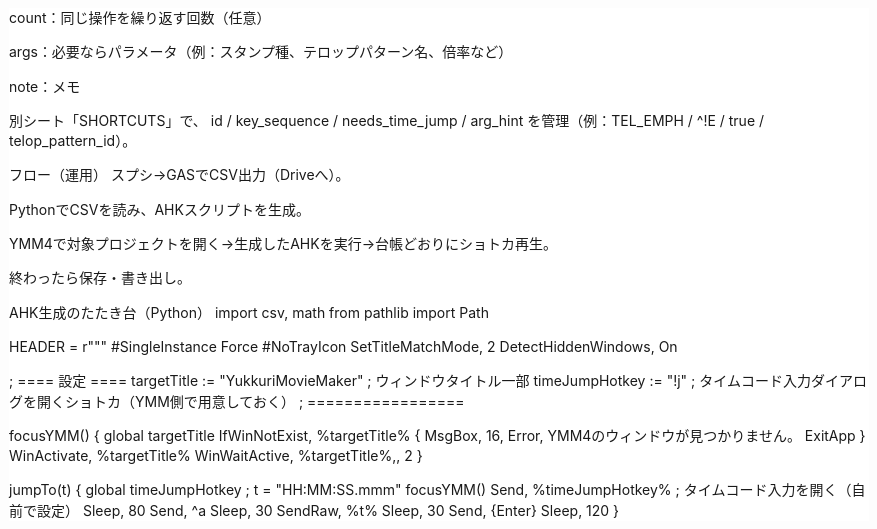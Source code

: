 count：同じ操作を繰り返す回数（任意）

args：必要ならパラメータ（例：スタンプ種、テロップパターン名、倍率など）

note：メモ

別シート「SHORTCUTS」で、
id / key_sequence / needs_time_jump / arg_hint を管理（例：TEL_EMPH / ^!E / true / telop_pattern_id）。

フロー（運用）
スプシ→GASでCSV出力（Driveへ）。

PythonでCSVを読み、AHKスクリプトを生成。

YMM4で対象プロジェクトを開く→生成したAHKを実行→台帳どおりにショトカ再生。

終わったら保存・書き出し。

AHK生成のたたき台（Python）
import csv, math
from pathlib import Path

HEADER = r"""
#SingleInstance Force
#NoTrayIcon
SetTitleMatchMode, 2
DetectHiddenWindows, On

; ==== 設定 ====
targetTitle := "YukkuriMovieMaker"   ; ウィンドウタイトル一部
timeJumpHotkey := "!j"               ; タイムコード入力ダイアログを開くショトカ（YMM側で用意しておく）
; =================

focusYMM() {
    global targetTitle
    IfWinNotExist, %targetTitle%
    {
        MsgBox, 16, Error, YMM4のウィンドウが見つかりません。
        ExitApp
    }
    WinActivate, %targetTitle%
    WinWaitActive, %targetTitle%,, 2
}

jumpTo(t) {
    global timeJumpHotkey
    ; t = "HH:MM:SS.mmm"
    focusYMM()
    Send, %timeJumpHotkey%     ; タイムコード入力を開く（自前で設定）
    Sleep, 80
    Send, ^a
    Sleep, 30
    SendRaw, %t%
    Sleep, 30
    Send, {Enter}
    Sleep, 120
}
